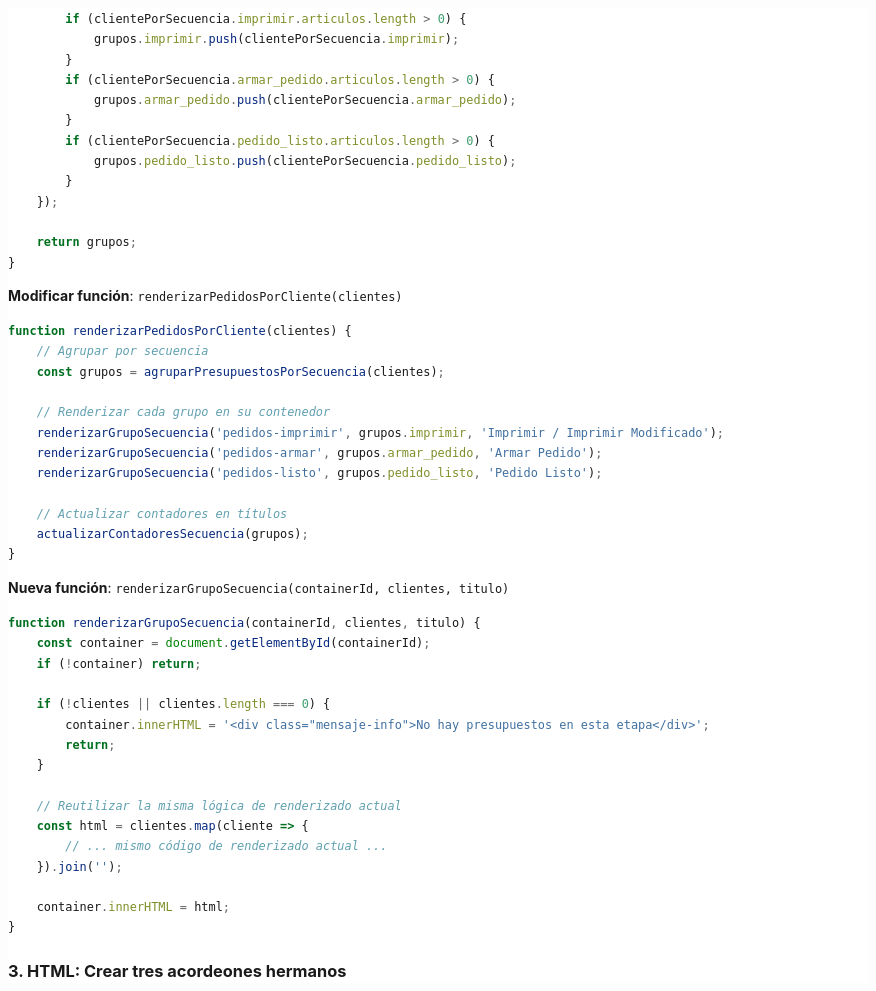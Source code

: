```javascript
        if (clientePorSecuencia.imprimir.articulos.length > 0) {
            grupos.imprimir.push(clientePorSecuencia.imprimir);
        }
        if (clientePorSecuencia.armar_pedido.articulos.length > 0) {
            grupos.armar_pedido.push(clientePorSecuencia.armar_pedido);
        }
        if (clientePorSecuencia.pedido_listo.articulos.length > 0) {
            grupos.pedido_listo.push(clientePorSecuencia.pedido_listo);
        }
    });
    
    return grupos;
}
```

**Modificar función**: `renderizarPedidosPorCliente(clientes)`
```javascript
function renderizarPedidosPorCliente(clientes) {
    // Agrupar por secuencia
    const grupos = agruparPresupuestosPorSecuencia(clientes);
    
    // Renderizar cada grupo en su contenedor
    renderizarGrupoSecuencia('pedidos-imprimir', grupos.imprimir, 'Imprimir / Imprimir Modificado');
    renderizarGrupoSecuencia('pedidos-armar', grupos.armar_pedido, 'Armar Pedido');
    renderizarGrupoSecuencia('pedidos-listo', grupos.pedido_listo, 'Pedido Listo');
    
    // Actualizar contadores en títulos
    actualizarContadoresSecuencia(grupos);
}
```

**Nueva función**: `renderizarGrupoSecuencia(containerId, clientes, titulo)`
```javascript
function renderizarGrupoSecuencia(containerId, clientes, titulo) {
    const container = document.getElementById(containerId);
    if (!container) return;
    
    if (!clientes || clientes.length === 0) {
        container.innerHTML = '<div class="mensaje-info">No hay presupuestos en esta etapa</div>';
        return;
    }
    
    // Reutilizar la misma lógica de renderizado actual
    const html = clientes.map(cliente => {
        // ... mismo código de renderizado actual ...
    }).join('');
    
    container.innerHTML = html;
}
```

### 3. HTML: Crear tres acordeones hermanos
